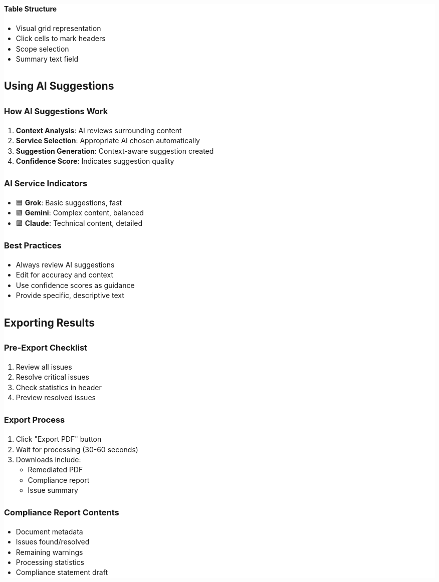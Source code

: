 #### Table Structure
- Visual grid representation
- Click cells to mark headers
- Scope selection
- Summary text field

## Using AI Suggestions

### How AI Suggestions Work
1. **Context Analysis**: AI reviews surrounding content
2. **Service Selection**: Appropriate AI chosen automatically
3. **Suggestion Generation**: Context-aware suggestion created
4. **Confidence Score**: Indicates suggestion quality

### AI Service Indicators
- 🟦 **Grok**: Basic suggestions, fast
- 🟩 **Gemini**: Complex content, balanced
- 🟪 **Claude**: Technical content, detailed

### Best Practices
- Always review AI suggestions
- Edit for accuracy and context
- Use confidence scores as guidance
- Provide specific, descriptive text

## Exporting Results

### Pre-Export Checklist
1. Review all issues
2. Resolve critical issues
3. Check statistics in header
4. Preview resolved issues

### Export Process
1. Click "Export PDF" button
2. Wait for processing (30-60 seconds)
3. Downloads include:
   - Remediated PDF
   - Compliance report
   - Issue summary

### Compliance Report Contents
- Document metadata
- Issues found/resolved
- Remaining warnings
- Processing statistics
- Compliance statement draft
